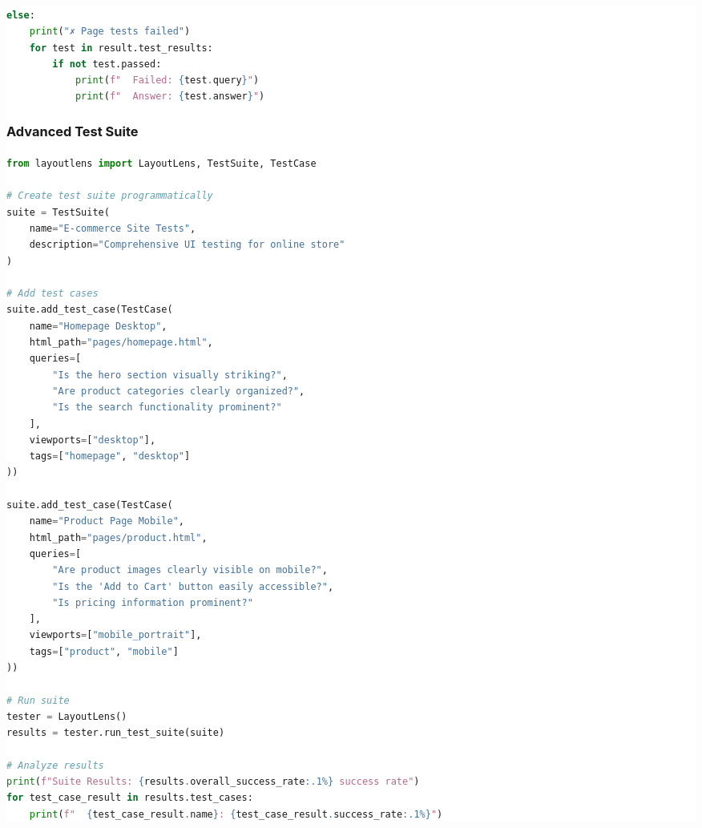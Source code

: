 ```python
else:
    print("✗ Page tests failed")
    for test in result.test_results:
        if not test.passed:
            print(f"  Failed: {test.query}")
            print(f"  Answer: {test.answer}")
```

### Advanced Test Suite

```python
from layoutlens import LayoutLens, TestSuite, TestCase

# Create test suite programmatically
suite = TestSuite(
    name="E-commerce Site Tests",
    description="Comprehensive UI testing for online store"
)

# Add test cases
suite.add_test_case(TestCase(
    name="Homepage Desktop",
    html_path="pages/homepage.html",
    queries=[
        "Is the hero section visually striking?",
        "Are product categories clearly organized?",
        "Is the search functionality prominent?"
    ],
    viewports=["desktop"],
    tags=["homepage", "desktop"]
))

suite.add_test_case(TestCase(
    name="Product Page Mobile",
    html_path="pages/product.html", 
    queries=[
        "Are product images clearly visible on mobile?",
        "Is the 'Add to Cart' button easily accessible?",
        "Is pricing information prominent?"
    ],
    viewports=["mobile_portrait"],
    tags=["product", "mobile"]
))

# Run suite
tester = LayoutLens()
results = tester.run_test_suite(suite)

# Analyze results
print(f"Suite Results: {results.overall_success_rate:.1%} success rate")
for test_case_result in results.test_cases:
    print(f"  {test_case_result.name}: {test_case_result.success_rate:.1%}")
```
